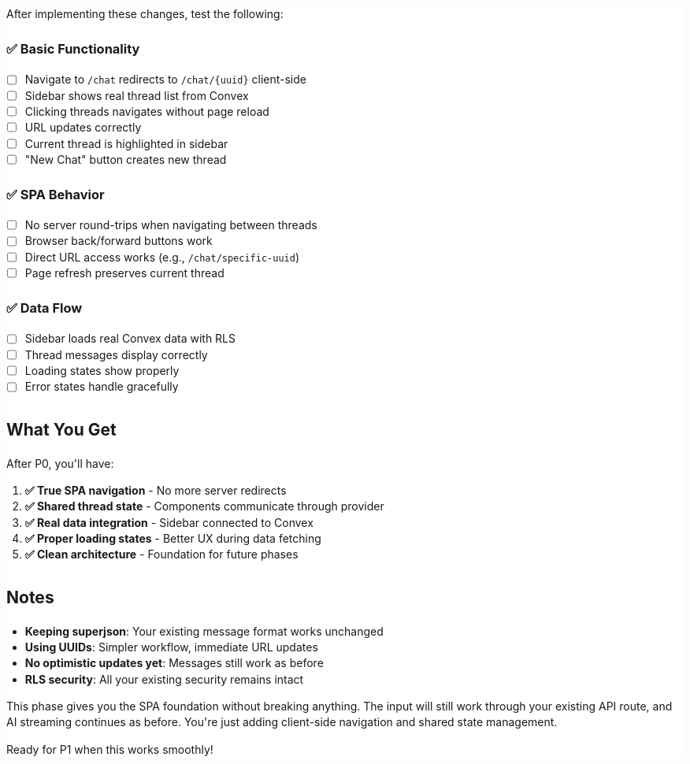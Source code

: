 After implementing these changes, test the following:

### ✅ Basic Functionality

- [ ] Navigate to `/chat` redirects to `/chat/{uuid}` client-side
- [ ] Sidebar shows real thread list from Convex
- [ ] Clicking threads navigates without page reload
- [ ] URL updates correctly
- [ ] Current thread is highlighted in sidebar
- [ ] "New Chat" button creates new thread

### ✅ SPA Behavior

- [ ] No server round-trips when navigating between threads
- [ ] Browser back/forward buttons work
- [ ] Direct URL access works (e.g., `/chat/specific-uuid`)
- [ ] Page refresh preserves current thread

### ✅ Data Flow

- [ ] Sidebar loads real Convex data with RLS
- [ ] Thread messages display correctly
- [ ] Loading states show properly
- [ ] Error states handle gracefully

## What You Get

After P0, you'll have:

1. **✅ True SPA navigation** - No more server redirects
2. **✅ Shared thread state** - Components communicate through provider
3. **✅ Real data integration** - Sidebar connected to Convex
4. **✅ Proper loading states** - Better UX during data fetching
5. **✅ Clean architecture** - Foundation for future phases

## Notes

- **Keeping superjson**: Your existing message format works unchanged
- **Using UUIDs**: Simpler workflow, immediate URL updates
- **No optimistic updates yet**: Messages still work as before
- **RLS security**: All your existing security remains intact

This phase gives you the SPA foundation without breaking anything. The input will still work through your existing API route, and AI streaming continues as before. You're just adding client-side navigation and shared state management.

Ready for P1 when this works smoothly!
